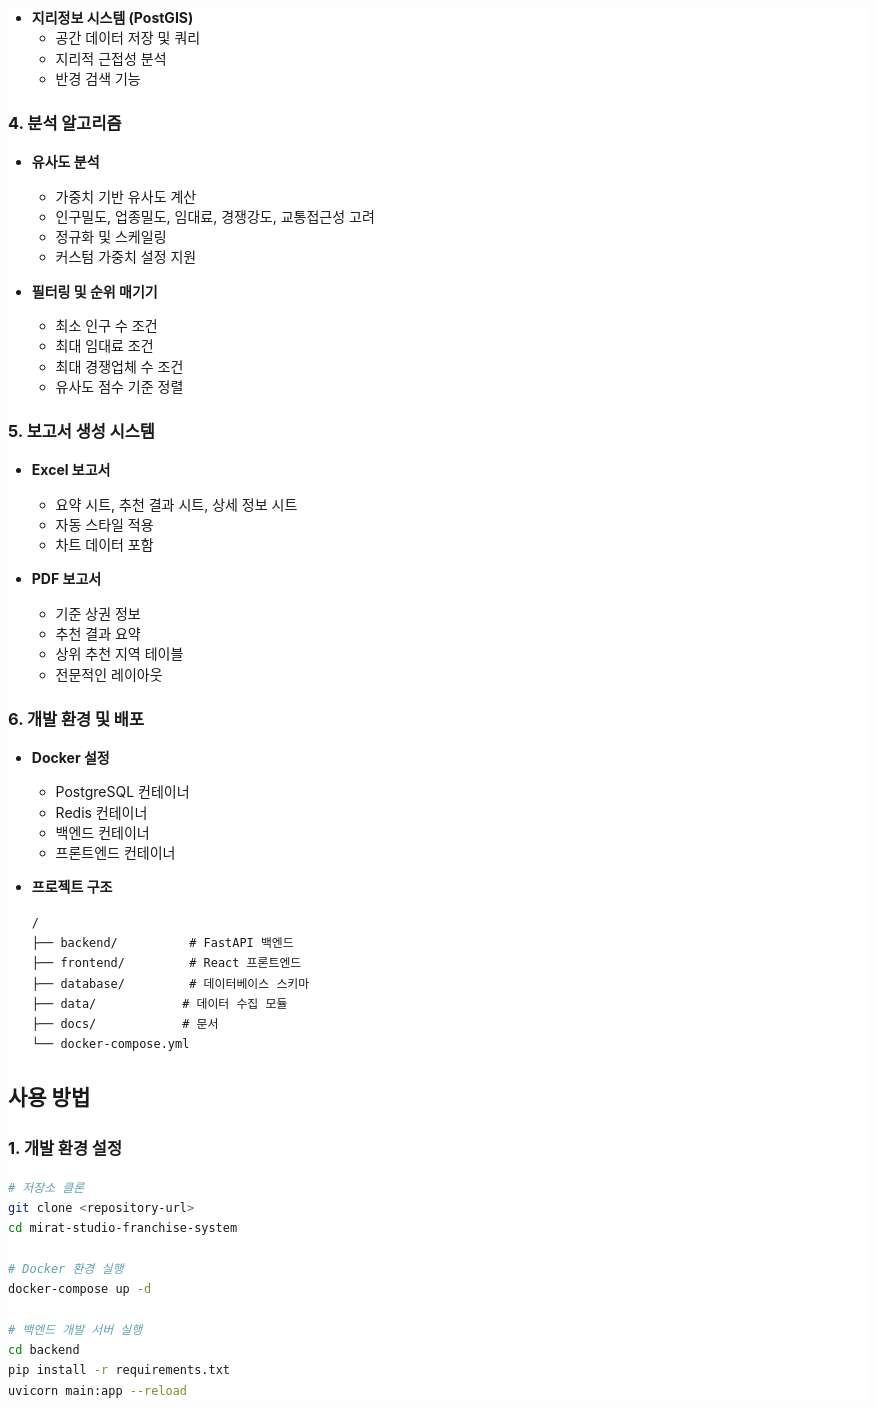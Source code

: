- **지리정보 시스템 (PostGIS)**
  - 공간 데이터 저장 및 쿼리
  - 지리적 근접성 분석
  - 반경 검색 기능

### 4. 분석 알고리즘
- **유사도 분석**
  - 가중치 기반 유사도 계산
  - 인구밀도, 업종밀도, 임대료, 경쟁강도, 교통접근성 고려
  - 정규화 및 스케일링
  - 커스텀 가중치 설정 지원

- **필터링 및 순위 매기기**
  - 최소 인구 수 조건
  - 최대 임대료 조건
  - 최대 경쟁업체 수 조건
  - 유사도 점수 기준 정렬

### 5. 보고서 생성 시스템
- **Excel 보고서**
  - 요약 시트, 추천 결과 시트, 상세 정보 시트
  - 자동 스타일 적용
  - 차트 데이터 포함

- **PDF 보고서**
  - 기준 상권 정보
  - 추천 결과 요약
  - 상위 추천 지역 테이블
  - 전문적인 레이아웃

### 6. 개발 환경 및 배포
- **Docker 설정**
  - PostgreSQL 컨테이너
  - Redis 컨테이너
  - 백엔드 컨테이너
  - 프론트엔드 컨테이너

- **프로젝트 구조**
  ```
  /
  ├── backend/          # FastAPI 백엔드
  ├── frontend/         # React 프론트엔드
  ├── database/         # 데이터베이스 스키마
  ├── data/            # 데이터 수집 모듈
  ├── docs/            # 문서
  └── docker-compose.yml
  ```

## 사용 방법

### 1. 개발 환경 설정
```bash
# 저장소 클론
git clone <repository-url>
cd mirat-studio-franchise-system

# Docker 환경 실행
docker-compose up -d

# 백엔드 개발 서버 실행
cd backend
pip install -r requirements.txt
uvicorn main:app --reload

```